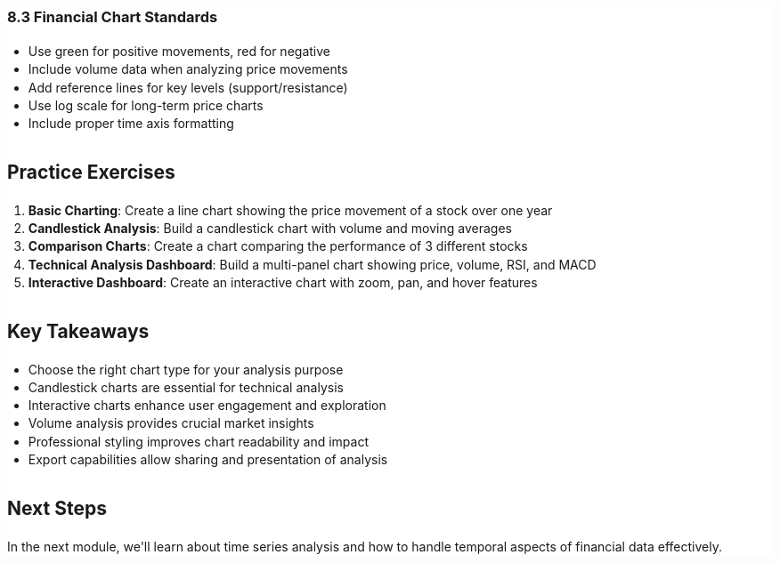 ### 8.3 Financial Chart Standards
- Use green for positive movements, red for negative
- Include volume data when analyzing price movements
- Add reference lines for key levels (support/resistance)
- Use log scale for long-term price charts
- Include proper time axis formatting

## Practice Exercises

1. **Basic Charting**: Create a line chart showing the price movement of a stock over one year
2. **Candlestick Analysis**: Build a candlestick chart with volume and moving averages
3. **Comparison Charts**: Create a chart comparing the performance of 3 different stocks
4. **Technical Analysis Dashboard**: Build a multi-panel chart showing price, volume, RSI, and MACD
5. **Interactive Dashboard**: Create an interactive chart with zoom, pan, and hover features

## Key Takeaways

- Choose the right chart type for your analysis purpose
- Candlestick charts are essential for technical analysis
- Interactive charts enhance user engagement and exploration
- Volume analysis provides crucial market insights
- Professional styling improves chart readability and impact
- Export capabilities allow sharing and presentation of analysis

## Next Steps

In the next module, we'll learn about time series analysis and how to handle temporal aspects of financial data effectively.
